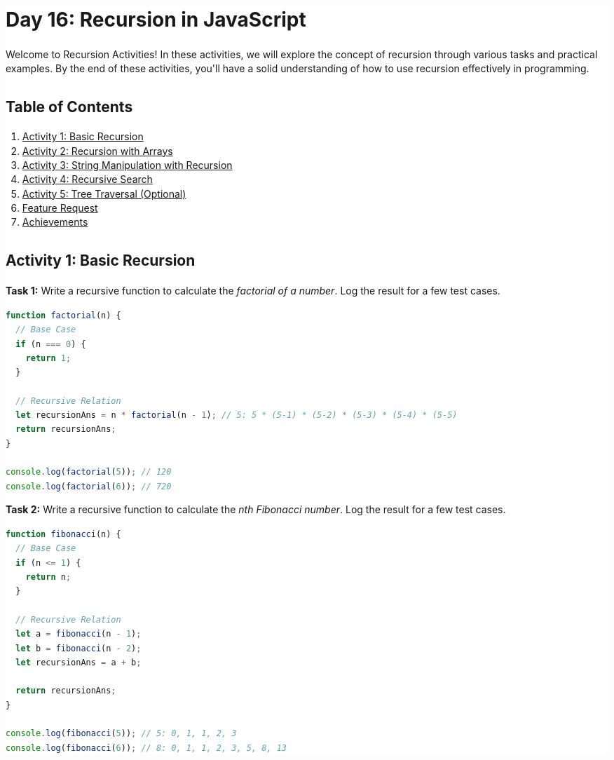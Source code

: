 # Day 16: Recursion in JavaScript

Welcome to Recursion Activities! In these activities, we will explore the concept of recursion through various tasks and practical examples. By the end of these activities, you'll have a solid understanding of how to use recursion effectively in programming.

## Table of Contents

1. [Activity 1: Basic Recursion](#activity-1-basic-recursion)
2. [Activity 2: Recursion with Arrays](#activity-2-recursion-with-arrays)
3. [Activity 3: String Manipulation with Recursion](#activity-3-string-manipulation-with-recursion)
4. [Activity 4: Recursive Search](#activity-4-recursive-search)
5. [Activity 5: Tree Traversal (Optional)](#activity-5-tree-traversal-optional)
6. [Feature Request](#feature-request)
7. [Achievements](#achievements)

## Activity 1: Basic Recursion

**Task 1:** Write a recursive function to calculate the _factorial of a number_. Log the result for a few test cases.

```js
function factorial(n) {
  // Base Case
  if (n === 0) {
    return 1;
  }

  // Recursive Relation
  let recursionAns = n * factorial(n - 1); // 5: 5 * (5-1) * (5-2) * (5-3) * (5-4) * (5-5)
  return recursionAns;
}

console.log(factorial(5)); // 120
console.log(factorial(6)); // 720
```

**Task 2:** Write a recursive function to calculate the _nth Fibonacci number_. Log the result for a few test cases.

```js
function fibonacci(n) {
  // Base Case
  if (n <= 1) {
    return n;
  }

  // Recursive Relation
  let a = fibonacci(n - 1);
  let b = fibonacci(n - 2);
  let recursionAns = a + b;

  return recursionAns;
}

console.log(fibonacci(5)); // 5: 0, 1, 1, 2, 3
console.log(fibonacci(6)); // 8: 0, 1, 1, 2, 3, 5, 8, 13
```
